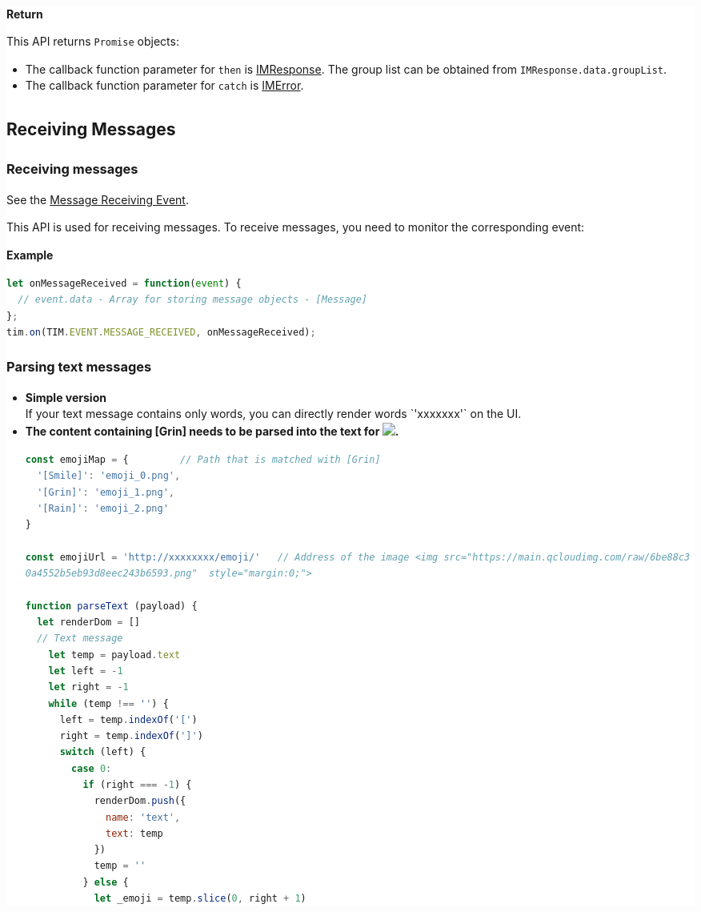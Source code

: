 **Return**

This API returns `Promise` objects:
- The callback function parameter for `then` is [IMResponse](https://imsdk-1252463788.file.myqcloud.com/IM_DOC/Web/global.html#IMResponse). The group list can be obtained from `IMResponse.data.groupList`.
- The callback function parameter for `catch` is [IMError](https://imsdk-1252463788.file.myqcloud.com/IM_DOC/Web/global.html#IMError).



## Receiving Messages

### Receiving messages

See the [Message Receiving Event](https://imsdk-1252463788.file.myqcloud.com/IM_DOC/Web/module-EVENT.html#.MESSAGE_RECEIVED).

This API is used for receiving messages. To receive messages, you need to monitor the corresponding event:

**Example**

```javascript
let onMessageReceived = function(event) {
  // event.data - Array for storing message objects - [Message]
};
tim.on(TIM.EVENT.MESSAGE_RECEIVED, onMessageReceived);
```



### Parsing text messages

<ul><li><b>Simple version</b><br>
 If your text message contains only words, you can directly render words `'xxxxxxx'` on the UI.</li>
<li><b>The content containing [Grin] needs to be parsed into the text for <img src="https://main.qcloudimg.com/raw/6be88c30a4552b5eb93d8eec243b6593.png"  style="margin:0;">.</b>

```javascript
const emojiMap = {         // Path that is matched with [Grin]
  '[Smile]': 'emoji_0.png',
  '[Grin]': 'emoji_1.png',
  '[Rain]': 'emoji_2.png'
}

const emojiUrl = 'http://xxxxxxxx/emoji/'   // Address of the image <img src="https://main.qcloudimg.com/raw/6be88c30a4552b5eb93d8eec243b6593.png"  style="margin:0;">

function parseText (payload) {
  let renderDom = []
  // Text message
    let temp = payload.text
    let left = -1
    let right = -1
    while (temp !== '') {
      left = temp.indexOf('[')
      right = temp.indexOf(']')
      switch (left) {
        case 0:
          if (right === -1) {
            renderDom.push({
              name: 'text',
              text: temp
            })
            temp = ''
          } else {
            let _emoji = temp.slice(0, right + 1)
```